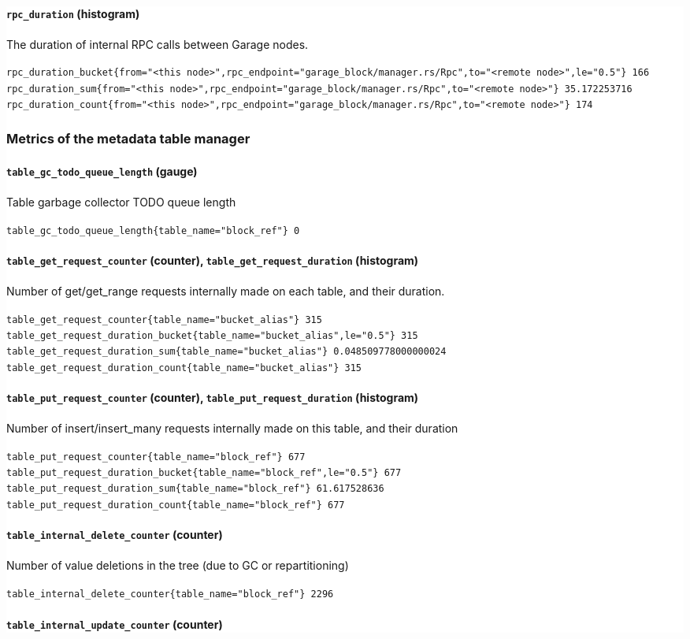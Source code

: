#### `rpc_duration` (histogram)

The duration of internal RPC calls between Garage nodes.

```
rpc_duration_bucket{from="<this node>",rpc_endpoint="garage_block/manager.rs/Rpc",to="<remote node>",le="0.5"} 166
rpc_duration_sum{from="<this node>",rpc_endpoint="garage_block/manager.rs/Rpc",to="<remote node>"} 35.172253716
rpc_duration_count{from="<this node>",rpc_endpoint="garage_block/manager.rs/Rpc",to="<remote node>"} 174
```


### Metrics of the metadata table manager

#### `table_gc_todo_queue_length` (gauge)

Table garbage collector TODO queue length

```
table_gc_todo_queue_length{table_name="block_ref"} 0
```

#### `table_get_request_counter` (counter), `table_get_request_duration` (histogram)

Number of get/get_range requests internally made on each table, and their duration.

```
table_get_request_counter{table_name="bucket_alias"} 315
table_get_request_duration_bucket{table_name="bucket_alias",le="0.5"} 315
table_get_request_duration_sum{table_name="bucket_alias"} 0.048509778000000024
table_get_request_duration_count{table_name="bucket_alias"} 315
```


#### `table_put_request_counter` (counter), `table_put_request_duration` (histogram)

Number of insert/insert_many requests internally made on this table, and their duration

```
table_put_request_counter{table_name="block_ref"} 677
table_put_request_duration_bucket{table_name="block_ref",le="0.5"} 677
table_put_request_duration_sum{table_name="block_ref"} 61.617528636
table_put_request_duration_count{table_name="block_ref"} 677
```

#### `table_internal_delete_counter` (counter)

Number of value deletions in the tree (due to GC or repartitioning)

```
table_internal_delete_counter{table_name="block_ref"} 2296
```

#### `table_internal_update_counter` (counter)

